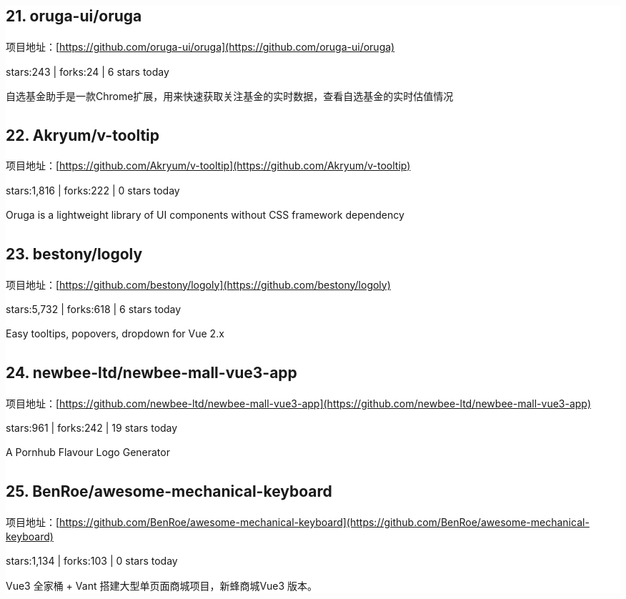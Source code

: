 ## 21. oruga-ui/oruga 

项目地址：[https://github.com/oruga-ui/oruga](https://github.com/oruga-ui/oruga)

stars:243 | forks:24 | 6 stars today 

自选基金助手是一款Chrome扩展，用来快速获取关注基金的实时数据，查看自选基金的实时估值情况

## 22. Akryum/v-tooltip 

项目地址：[https://github.com/Akryum/v-tooltip](https://github.com/Akryum/v-tooltip)

stars:1,816 | forks:222 | 0 stars today 

 Oruga is a lightweight library of UI components without CSS framework dependency

## 23. bestony/logoly 

项目地址：[https://github.com/bestony/logoly](https://github.com/bestony/logoly)

stars:5,732 | forks:618 | 6 stars today 

 Easy tooltips, popovers, dropdown for Vue 2.x

## 24. newbee-ltd/newbee-mall-vue3-app 

项目地址：[https://github.com/newbee-ltd/newbee-mall-vue3-app](https://github.com/newbee-ltd/newbee-mall-vue3-app)

stars:961 | forks:242 | 19 stars today 

A Pornhub Flavour Logo Generator

## 25. BenRoe/awesome-mechanical-keyboard 

项目地址：[https://github.com/BenRoe/awesome-mechanical-keyboard](https://github.com/BenRoe/awesome-mechanical-keyboard)

stars:1,134 | forks:103 | 0 stars today 

Vue3 全家桶 + Vant 搭建大型单页面商城项目，新蜂商城Vue3 版本。

